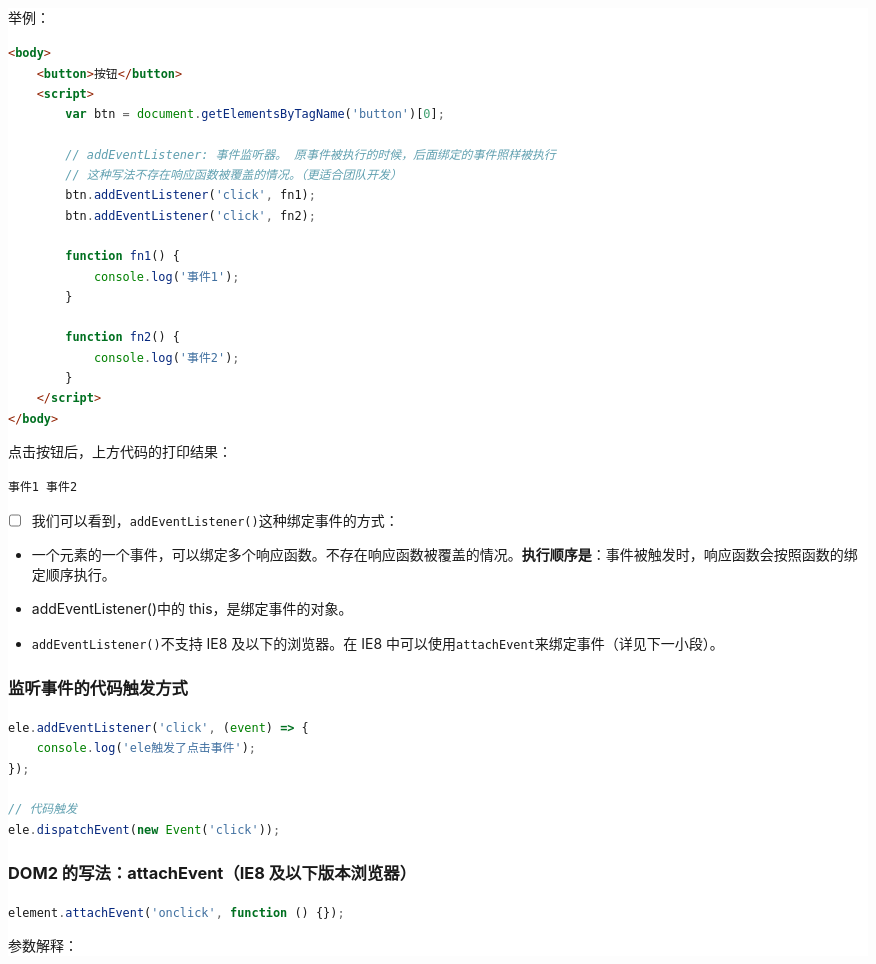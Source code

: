 举例：

```html
<body>
	<button>按钮</button>
	<script>
		var btn = document.getElementsByTagName('button')[0];

		// addEventListener: 事件监听器。 原事件被执行的时候，后面绑定的事件照样被执行
		// 这种写法不存在响应函数被覆盖的情况。（更适合团队开发）
		btn.addEventListener('click', fn1);
		btn.addEventListener('click', fn2);

		function fn1() {
			console.log('事件1');
		}

		function fn2() {
			console.log('事件2');
		}
	</script>
</body>
```

点击按钮后，上方代码的打印结果：

```html
事件1 事件2
```

- [ ] 我们可以看到，`addEventListener()`这种绑定事件的方式：

* 一个元素的一个事件，可以绑定多个响应函数。不存在响应函数被覆盖的情况。**执行顺序是**：事件被触发时，响应函数会按照函数的绑定顺序执行。

* addEventListener()中的 this，是绑定事件的对象。

* `addEventListener()`不支持 IE8 及以下的浏览器。在 IE8 中可以使用`attachEvent`来绑定事件（详见下一小段）。

### 监听事件的代码触发方式

```js
ele.addEventListener('click', (event) => {
	console.log('ele触发了点击事件');
});

// 代码触发
ele.dispatchEvent(new Event('click'));
```

### DOM2 的写法：attachEvent（IE8 及以下版本浏览器）

```javascript
element.attachEvent('onclick', function () {});
```

参数解释：
